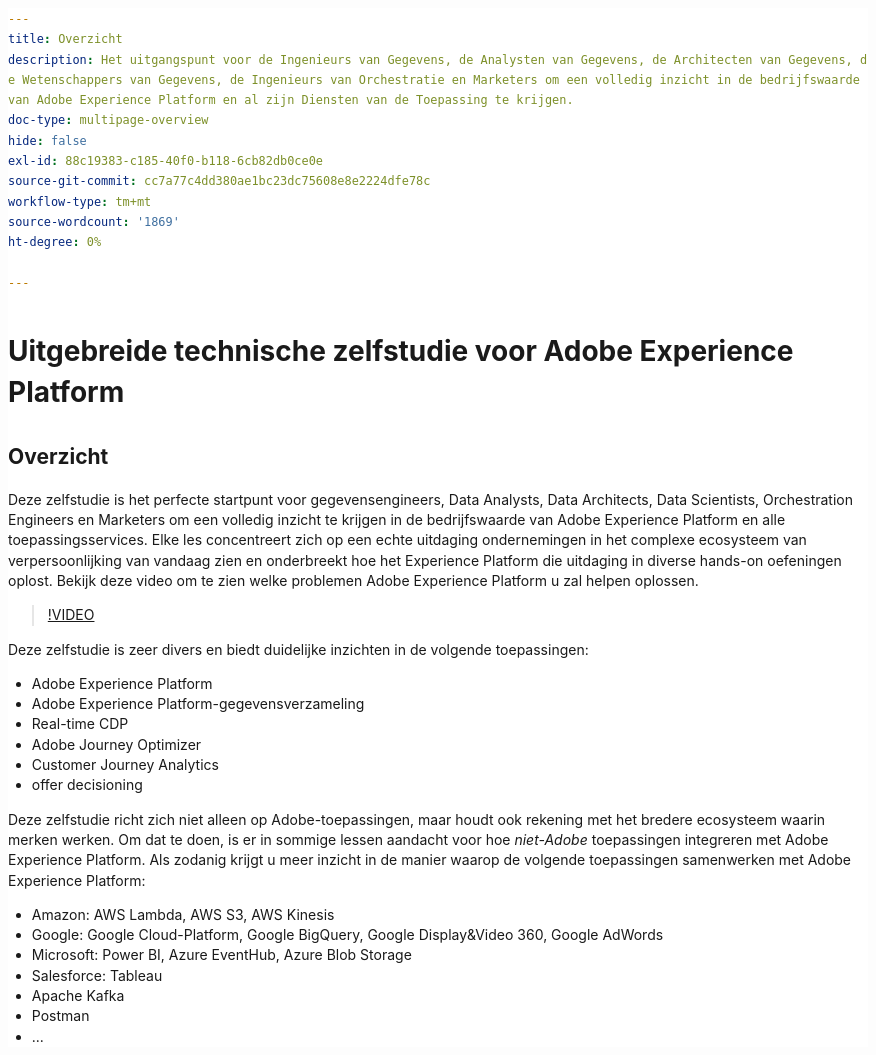 ```yaml
---
title: Overzicht
description: Het uitgangspunt voor de Ingenieurs van Gegevens, de Analysten van Gegevens, de Architecten van Gegevens, de Wetenschappers van Gegevens, de Ingenieurs van Orchestratie en Marketers om een volledig inzicht in de bedrijfswaarde van Adobe Experience Platform en al zijn Diensten van de Toepassing te krijgen.
doc-type: multipage-overview
hide: false
exl-id: 88c19383-c185-40f0-b118-6cb82db0ce0e
source-git-commit: cc7a77c4dd380ae1bc23dc75608e8e2224dfe78c
workflow-type: tm+mt
source-wordcount: '1869'
ht-degree: 0%

---
```


# Uitgebreide technische zelfstudie voor Adobe Experience Platform

## Overzicht

Deze zelfstudie is het perfecte startpunt voor gegevensengineers, Data Analysts, Data Architects, Data Scientists, Orchestration Engineers en Marketers om een volledig inzicht te krijgen in de bedrijfswaarde van Adobe Experience Platform en alle toepassingsservices. Elke les concentreert zich op een echte uitdaging ondernemingen in het complexe ecosysteem van verpersoonlijking van vandaag zien en onderbreekt hoe het Experience Platform die uitdaging in diverse hands-on oefeningen oplost. Bekijk deze video om te zien welke problemen Adobe Experience Platform u zal helpen oplossen.

>[!VIDEO](https://video.tv.adobe.com/v/344237?quality=12&enable=on)

Deze zelfstudie is zeer divers en biedt duidelijke inzichten in de volgende toepassingen:

- Adobe Experience Platform
- Adobe Experience Platform-gegevensverzameling
- Real-time CDP
- Adobe Journey Optimizer
- Customer Journey Analytics
- offer decisioning

Deze zelfstudie richt zich niet alleen op Adobe-toepassingen, maar houdt ook rekening met het bredere ecosysteem waarin merken werken. Om dat te doen, is er in sommige lessen aandacht voor hoe _niet-Adobe_ toepassingen integreren met Adobe Experience Platform. Als zodanig krijgt u meer inzicht in de manier waarop de volgende toepassingen samenwerken met Adobe Experience Platform:

- Amazon: AWS Lambda, AWS S3, AWS Kinesis
- Google: Google Cloud-Platform, Google BigQuery, Google Display&amp;Video 360, Google AdWords
- Microsoft: Power BI, Azure EventHub, Azure Blob Storage
- Salesforce: Tableau
- Apache Kafka
- Postman
- ...
